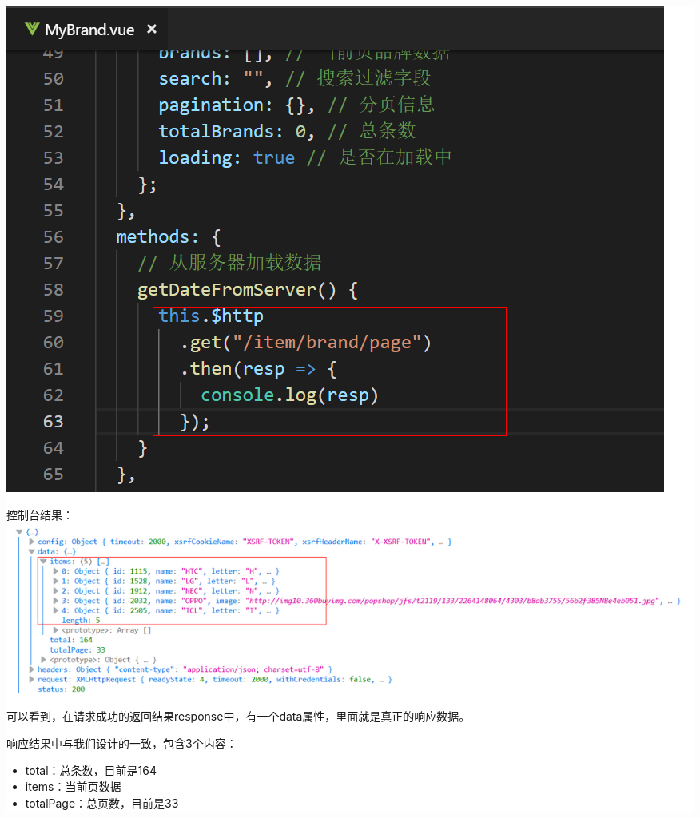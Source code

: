 ![1540713803388](assets\1540713803388.png)

 控制台结果：![1540713704492](assets\1540713704492.png)

可以看到，在请求成功的返回结果response中，有一个data属性，里面就是真正的响应数据。

响应结果中与我们设计的一致，包含3个内容：

- total：总条数，目前是164
- items：当前页数据
- totalPage：总页数，目前是33
